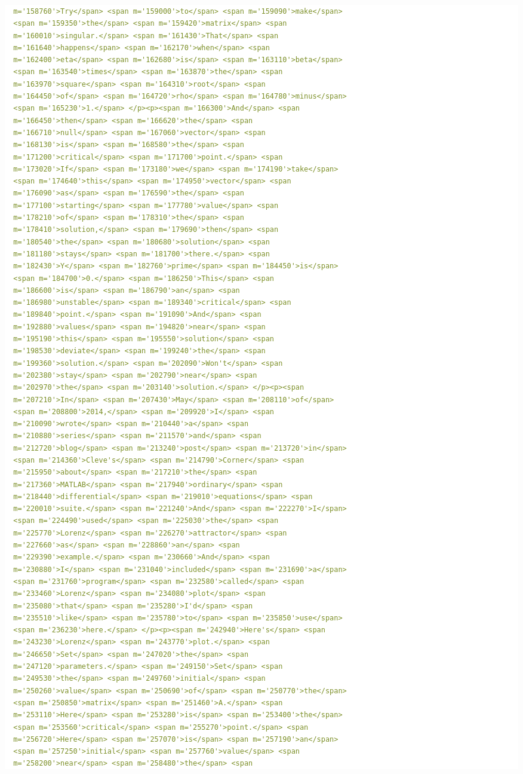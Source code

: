 ```yaml
  m='158760'>Try</span> <span m='159000'>to</span> <span m='159090'>make</span>
  <span m='159350'>the</span> <span m='159420'>matrix</span> <span
  m='160010'>singular.</span> <span m='161430'>That</span> <span
  m='161640'>happens</span> <span m='162170'>when</span> <span
  m='162400'>eta</span> <span m='162680'>is</span> <span m='163110'>beta</span>
  <span m='163540'>times</span> <span m='163870'>the</span> <span
  m='163970'>square</span> <span m='164310'>root</span> <span
  m='164450'>of</span> <span m='164720'>rho</span> <span m='164780'>minus</span>
  <span m='165230'>1.</span> </p><p><span m='166300'>And</span> <span
  m='166450'>then</span> <span m='166620'>the</span> <span
  m='166710'>null</span> <span m='167060'>vector</span> <span
  m='168130'>is</span> <span m='168580'>the</span> <span
  m='171200'>critical</span> <span m='171700'>point.</span> <span
  m='173020'>If</span> <span m='173180'>we</span> <span m='174190'>take</span>
  <span m='174640'>this</span> <span m='174950'>vector</span> <span
  m='176090'>as</span> <span m='176590'>the</span> <span
  m='177100'>starting</span> <span m='177780'>value</span> <span
  m='178210'>of</span> <span m='178310'>the</span> <span
  m='178410'>solution,</span> <span m='179690'>then</span> <span
  m='180540'>the</span> <span m='180680'>solution</span> <span
  m='181180'>stays</span> <span m='181700'>there.</span> <span
  m='182430'>Y</span> <span m='182760'>prime</span> <span m='184450'>is</span>
  <span m='184700'>0.</span> <span m='186250'>This</span> <span
  m='186600'>is</span> <span m='186790'>an</span> <span
  m='186980'>unstable</span> <span m='189340'>critical</span> <span
  m='189840'>point.</span> <span m='191090'>And</span> <span
  m='192880'>values</span> <span m='194820'>near</span> <span
  m='195190'>this</span> <span m='195550'>solution</span> <span
  m='198530'>deviate</span> <span m='199240'>the</span> <span
  m='199360'>solution.</span> <span m='202090'>Won't</span> <span
  m='202380'>stay</span> <span m='202790'>near</span> <span
  m='202970'>the</span> <span m='203140'>solution.</span> </p><p><span
  m='207210'>In</span> <span m='207430'>May</span> <span m='208110'>of</span>
  <span m='208800'>2014,</span> <span m='209920'>I</span> <span
  m='210090'>wrote</span> <span m='210440'>a</span> <span
  m='210880'>series</span> <span m='211570'>and</span> <span
  m='212720'>blog</span> <span m='213240'>post</span> <span m='213720'>in</span>
  <span m='214360'>Cleve's</span> <span m='214790'>Corner</span> <span
  m='215950'>about</span> <span m='217210'>the</span> <span
  m='217360'>MATLAB</span> <span m='217940'>ordinary</span> <span
  m='218440'>differential</span> <span m='219010'>equations</span> <span
  m='220010'>suite.</span> <span m='221240'>And</span> <span m='222270'>I</span>
  <span m='224490'>used</span> <span m='225030'>the</span> <span
  m='225770'>Lorenz</span> <span m='226270'>attractor</span> <span
  m='227660'>as</span> <span m='228860'>an</span> <span
  m='229390'>example.</span> <span m='230660'>And</span> <span
  m='230880'>I</span> <span m='231040'>included</span> <span m='231690'>a</span>
  <span m='231760'>program</span> <span m='232580'>called</span> <span
  m='233460'>Lorenz</span> <span m='234080'>plot</span> <span
  m='235080'>that</span> <span m='235280'>I'd</span> <span
  m='235510'>like</span> <span m='235780'>to</span> <span m='235850'>use</span>
  <span m='236230'>here.</span> </p><p><span m='242940'>Here's</span> <span
  m='243230'>Lorenz</span> <span m='243770'>plot.</span> <span
  m='246650'>Set</span> <span m='247020'>the</span> <span
  m='247120'>parameters.</span> <span m='249150'>Set</span> <span
  m='249530'>the</span> <span m='249760'>initial</span> <span
  m='250260'>value</span> <span m='250690'>of</span> <span m='250770'>the</span>
  <span m='250850'>matrix</span> <span m='251460'>A.</span> <span
  m='253110'>Here</span> <span m='253280'>is</span> <span m='253400'>the</span>
  <span m='253560'>critical</span> <span m='255270'>point.</span> <span
  m='256720'>Here</span> <span m='257070'>is</span> <span m='257190'>an</span>
  <span m='257250'>initial</span> <span m='257760'>value</span> <span
  m='258200'>near</span> <span m='258480'>the</span> <span
```